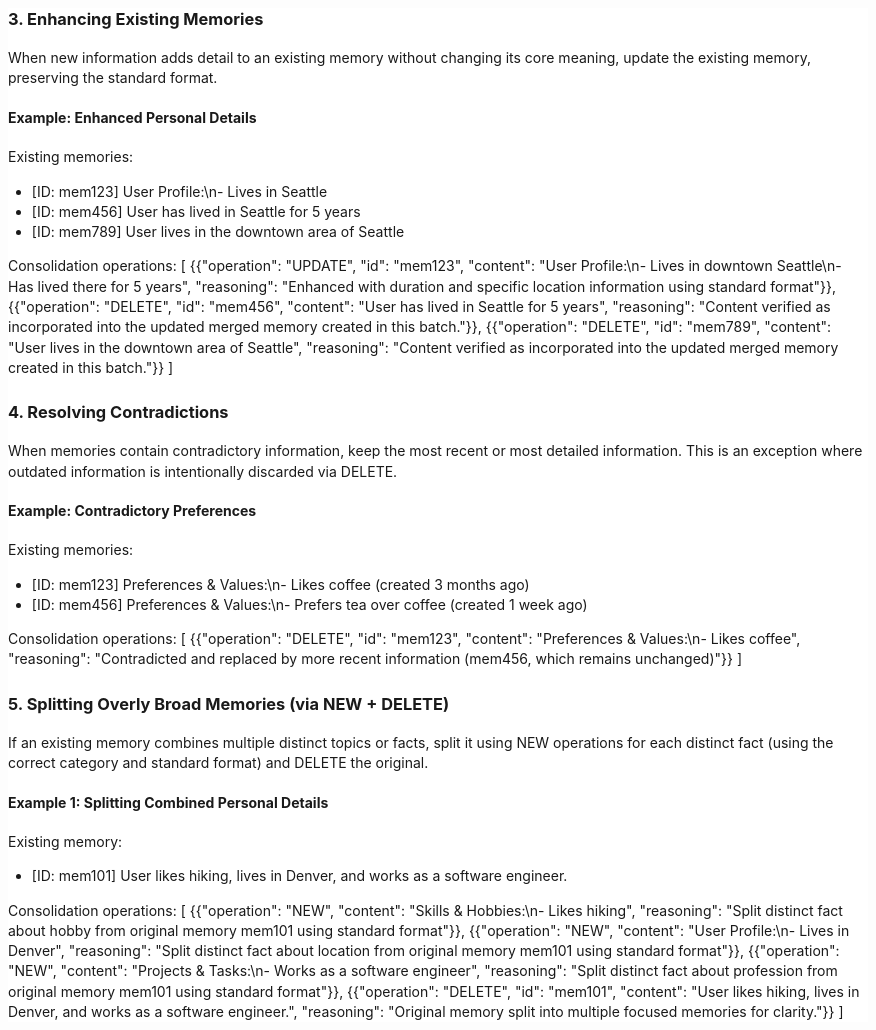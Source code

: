 ### 3. Enhancing Existing Memories

When new information adds detail to an existing memory without changing its core meaning, update the existing memory, preserving the standard format.

#### Example: Enhanced Personal Details
Existing memories:
- [ID: mem123] User Profile:\n- Lives in Seattle
- [ID: mem456] User has lived in Seattle for 5 years
- [ID: mem789] User lives in the downtown area of Seattle

Consolidation operations:
[
  {{"operation": "UPDATE", "id": "mem123", "content": "User Profile:\n- Lives in downtown Seattle\n- Has lived there for 5 years", "reasoning": "Enhanced with duration and specific location information using standard format"}},
  {{"operation": "DELETE", "id": "mem456", "content": "User has lived in Seattle for 5 years", "reasoning": "Content verified as incorporated into the updated merged memory created in this batch."}},
  {{"operation": "DELETE", "id": "mem789", "content": "User lives in the downtown area of Seattle", "reasoning": "Content verified as incorporated into the updated merged memory created in this batch."}}
]

### 4. Resolving Contradictions

When memories contain contradictory information, keep the most recent or most detailed information. This is an exception where outdated information is intentionally discarded via DELETE.

#### Example: Contradictory Preferences
Existing memories:
- [ID: mem123] Preferences & Values:\n- Likes coffee (created 3 months ago)
- [ID: mem456] Preferences & Values:\n- Prefers tea over coffee (created 1 week ago)

Consolidation operations:
[
  {{"operation": "DELETE", "id": "mem123", "content": "Preferences & Values:\n- Likes coffee", "reasoning": "Contradicted and replaced by more recent information (mem456, which remains unchanged)"}}
]

### 5. Splitting Overly Broad Memories (via NEW + DELETE)

If an existing memory combines multiple distinct topics or facts, split it using NEW operations for each distinct fact (using the correct category and standard format) and DELETE the original.

#### Example 1: Splitting Combined Personal Details
Existing memory:
- [ID: mem101] User likes hiking, lives in Denver, and works as a software engineer.

Consolidation operations:
[
  {{"operation": "NEW", "content": "Skills & Hobbies:\n- Likes hiking", "reasoning": "Split distinct fact about hobby from original memory mem101 using standard format"}},
  {{"operation": "NEW", "content": "User Profile:\n- Lives in Denver", "reasoning": "Split distinct fact about location from original memory mem101 using standard format"}},
  {{"operation": "NEW", "content": "Projects & Tasks:\n- Works as a software engineer", "reasoning": "Split distinct fact about profession from original memory mem101 using standard format"}},
  {{"operation": "DELETE", "id": "mem101", "content": "User likes hiking, lives in Denver, and works as a software engineer.", "reasoning": "Original memory split into multiple focused memories for clarity."}}
]
